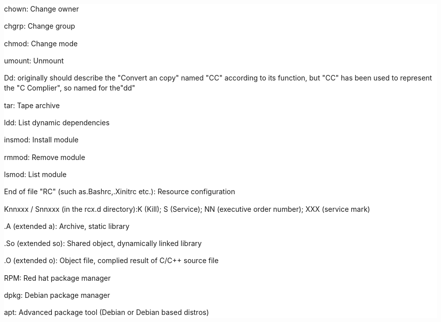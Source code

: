 
chown: Change owner

 

chgrp: Change group

 

chmod: Change mode

 

umount: Unmount

 

Dd: originally should describe the "Convert an copy" named "CC" according to its function, but "CC" has been used to represent the "C Complier", so named for the"dd"

 

tar: Tape archive

 

ldd: List dynamic dependencies

 

insmod: Install module

 

rmmod: Remove module

 

lsmod: List module

 

End of file "RC" (such as.Bashrc,.Xinitrc etc.): Resource configuration

 

Knnxxx / Snnxxx (in the rcx.d directory):K (Kill); S (Service); NN (executive order number); XXX (service mark)

 

.A (extended a): Archive, static library

 

.So (extended so): Shared object, dynamically linked library

 

.O (extended o): Object file, complied result of C/C++ source file

 

RPM: Red hat package manager

 

dpkg: Debian package manager

 

apt: Advanced package tool (Debian or Debian based distros)

 

 